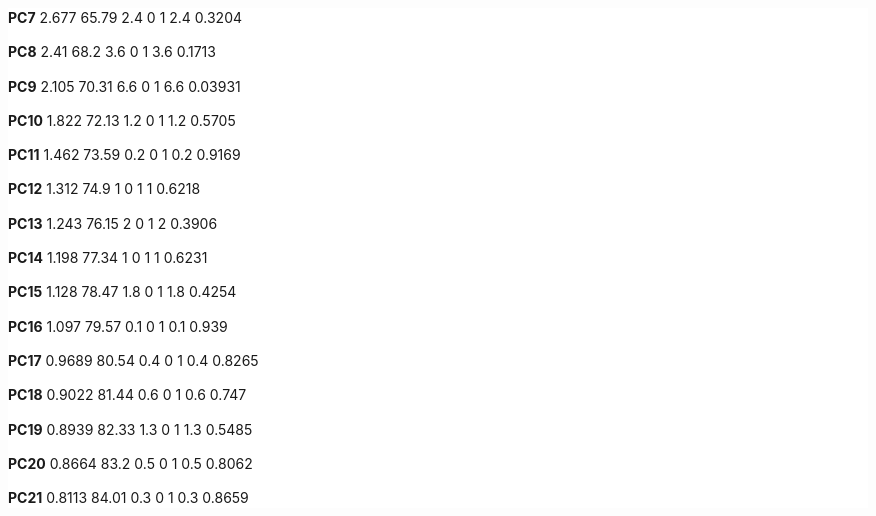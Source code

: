  **PC7**              2.677                       65.79                          2.4                               0                            1                           2.4                            0.3204            

 **PC8**               2.41                        68.2                          3.6                               0                            1                           3.6                            0.1713            

 **PC9**              2.105                       70.31                          6.6                               0                            1                           6.6                           0.03931            

 **PC10**             1.822                       72.13                          1.2                               0                            1                           1.2                            0.5705            

 **PC11**             1.462                       73.59                          0.2                               0                            1                           0.2                            0.9169            

 **PC12**             1.312                        74.9                           1                                0                            1                            1                             0.6218            

 **PC13**             1.243                       76.15                           2                                0                            1                            2                             0.3906            

 **PC14**             1.198                       77.34                           1                                0                            1                            1                             0.6231            

 **PC15**             1.128                       78.47                          1.8                               0                            1                           1.8                            0.4254            

 **PC16**             1.097                       79.57                          0.1                               0                            1                           0.1                            0.939             

 **PC17**             0.9689                      80.54                          0.4                               0                            1                           0.4                            0.8265            

 **PC18**             0.9022                      81.44                          0.6                               0                            1                           0.6                            0.747             

 **PC19**             0.8939                      82.33                          1.3                               0                            1                           1.3                            0.5485            

 **PC20**             0.8664                       83.2                          0.5                               0                            1                           0.5                            0.8062            

 **PC21**             0.8113                      84.01                          0.3                               0                            1                           0.3                            0.8659            
